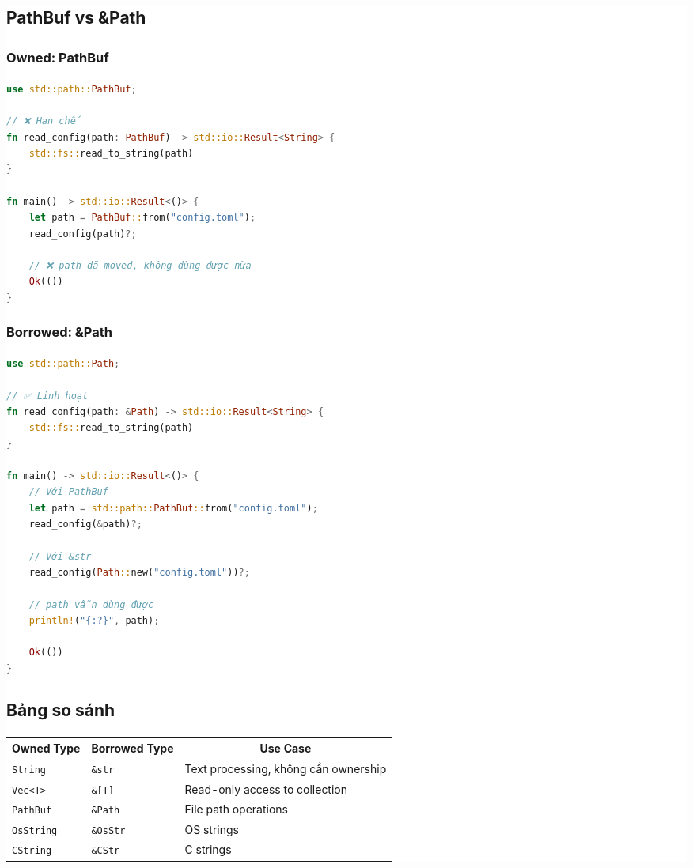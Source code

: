 ```rust
```

## PathBuf vs &Path

### Owned: PathBuf

```rust
use std::path::PathBuf;

// ❌ Hạn chế
fn read_config(path: PathBuf) -> std::io::Result<String> {
    std::fs::read_to_string(path)
}

fn main() -> std::io::Result<()> {
    let path = PathBuf::from("config.toml");
    read_config(path)?;

    // ❌ path đã moved, không dùng được nữa
    Ok(())
}
```

### Borrowed: &Path

```rust
use std::path::Path;

// ✅ Linh hoạt
fn read_config(path: &Path) -> std::io::Result<String> {
    std::fs::read_to_string(path)
}

fn main() -> std::io::Result<()> {
    // Với PathBuf
    let path = std::path::PathBuf::from("config.toml");
    read_config(&path)?;

    // Với &str
    read_config(Path::new("config.toml"))?;

    // path vẫn dùng được
    println!("{:?}", path);

    Ok(())
}
```

## Bảng so sánh

| Owned Type | Borrowed Type | Use Case |
|-----------|---------------|----------|
| `String` | `&str` | Text processing, không cần ownership |
| `Vec<T>` | `&[T]` | Read-only access to collection |
| `PathBuf` | `&Path` | File path operations |
| `OsString` | `&OsStr` | OS strings |
| `CString` | `&CStr` | C strings |

